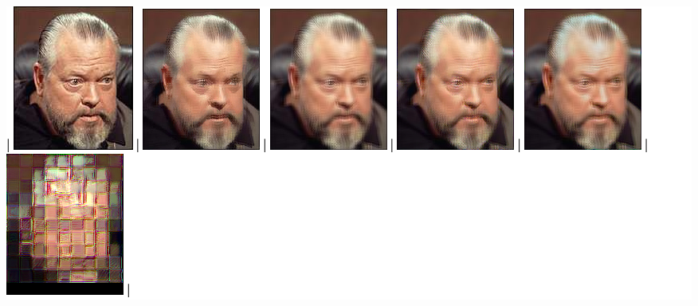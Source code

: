 | ![image](img/perceptual-distance/wells-original.png)   | ![image](img/perceptual-distance/wells-l1.png) | ![image](img/perceptual-distance/wells-l2.png) | ![image](img/perceptual-distance/wells-l1-model1.png)   | ![image](img/perceptual-distance/wells-l2-model1.png)   | ![image](img/perceptual-distance/wells-l1-model2.png)   |